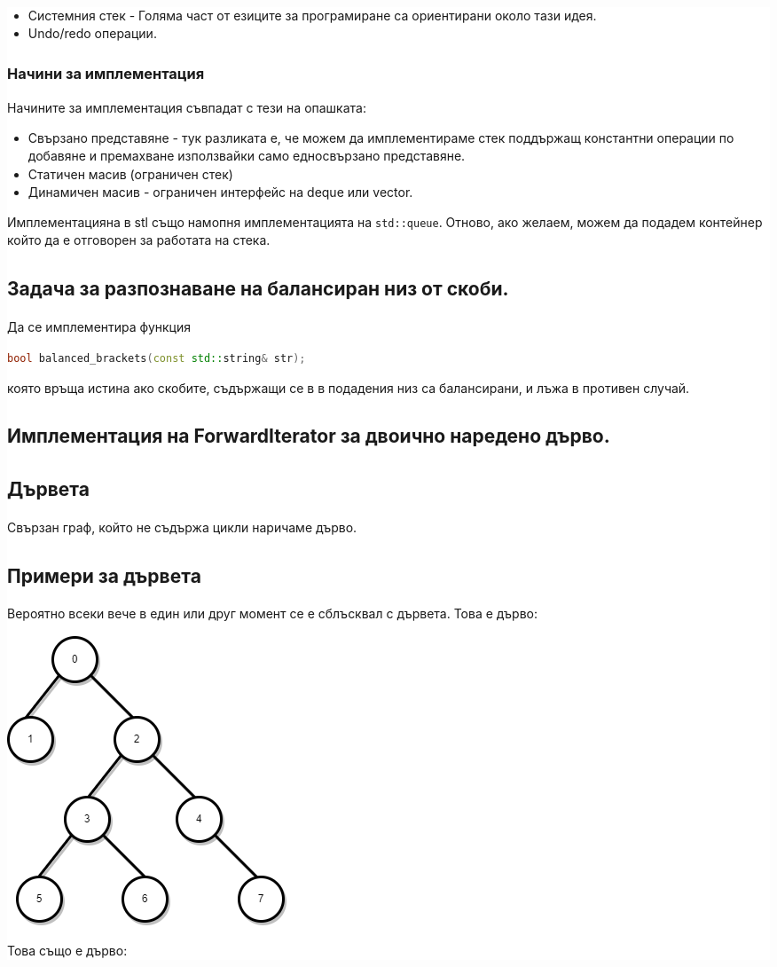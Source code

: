 * Системния стек - Голяма част от езиците за програмиране са ориентирани около тази идея.
* Undo/redo операции.

### Начини за имплементация
Начините за имплементация съвпадат с тези на опашката:
* Свързано представяне - тук разликата е, че можем да имплементираме стек поддържащ константни операции по добавяне и премахване използвайки само едносвързано представяне.
* Статичен масив (ограничен стек)
* Динамичен масив - ограничен интерфейс на deque или vector.

Имплементацияна в stl също намопня имплементацията на `std::queue`. Отново, ако желаем, можем да подадем контейнер който да е отговорен за работата на стека.

## Задача за разпознаване на балансиран низ от скоби.
Да се имплементира функция
```cpp
bool balanced_brackets(const std::string& str);
```

която връща истина ако скобите, съдържащи се в в подадения низ са балансирани, и лъжа в противен случай.

## Имплементация на ForwardIterator за двоично наредено дърво.

## Дървета
Свързан граф, който не съдържа цикли наричаме дърво.

## Примери за дървета
Вероятно всеки вече в един или друг момент се е сблъсквал с дървета. Това е дърво:

![](media/tree-first-example.png)

Това също е дърво:
